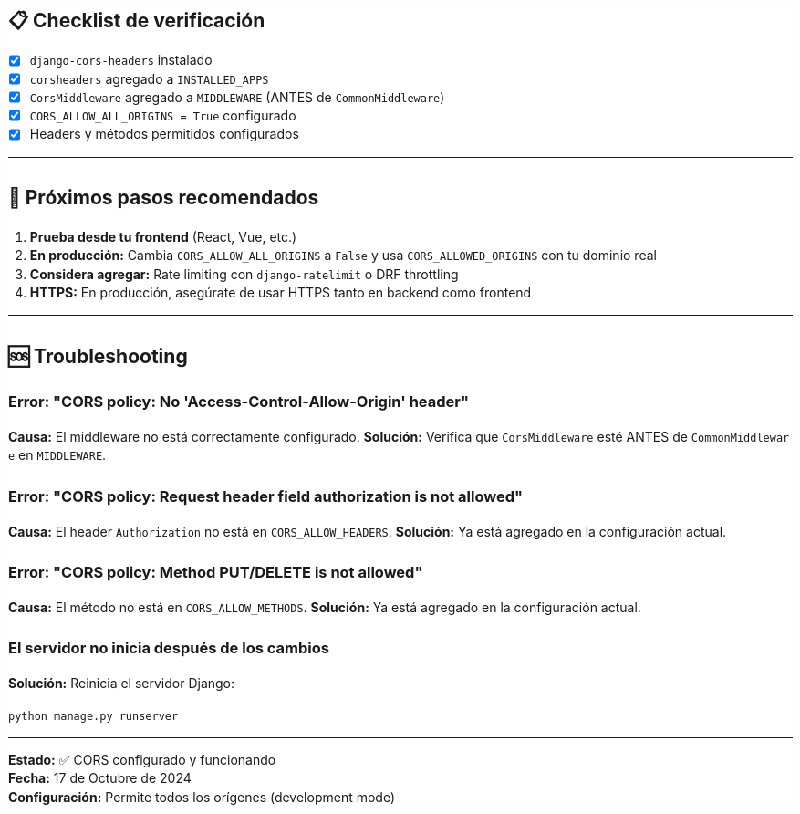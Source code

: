 
## 📋 Checklist de verificación

- [x] `django-cors-headers` instalado
- [x] `corsheaders` agregado a `INSTALLED_APPS`
- [x] `CorsMiddleware` agregado a `MIDDLEWARE` (ANTES de `CommonMiddleware`)
- [x] `CORS_ALLOW_ALL_ORIGINS = True` configurado
- [x] Headers y métodos permitidos configurados

---

## 🚀 Próximos pasos recomendados

1. **Prueba desde tu frontend** (React, Vue, etc.)
2. **En producción:** Cambia `CORS_ALLOW_ALL_ORIGINS` a `False` y usa `CORS_ALLOWED_ORIGINS` con tu dominio real
3. **Considera agregar:** Rate limiting con `django-ratelimit` o DRF throttling
4. **HTTPS:** En producción, asegúrate de usar HTTPS tanto en backend como frontend

---

## 🆘 Troubleshooting

### Error: "CORS policy: No 'Access-Control-Allow-Origin' header"
**Causa:** El middleware no está correctamente configurado.
**Solución:** Verifica que `CorsMiddleware` esté ANTES de `CommonMiddleware` en `MIDDLEWARE`.

### Error: "CORS policy: Request header field authorization is not allowed"
**Causa:** El header `Authorization` no está en `CORS_ALLOW_HEADERS`.
**Solución:** Ya está agregado en la configuración actual.

### Error: "CORS policy: Method PUT/DELETE is not allowed"
**Causa:** El método no está en `CORS_ALLOW_METHODS`.
**Solución:** Ya está agregado en la configuración actual.

### El servidor no inicia después de los cambios
**Solución:** Reinicia el servidor Django:
```bash
python manage.py runserver
```

---

**Estado:** ✅ CORS configurado y funcionando  
**Fecha:** 17 de Octubre de 2024  
**Configuración:** Permite todos los orígenes (development mode)

